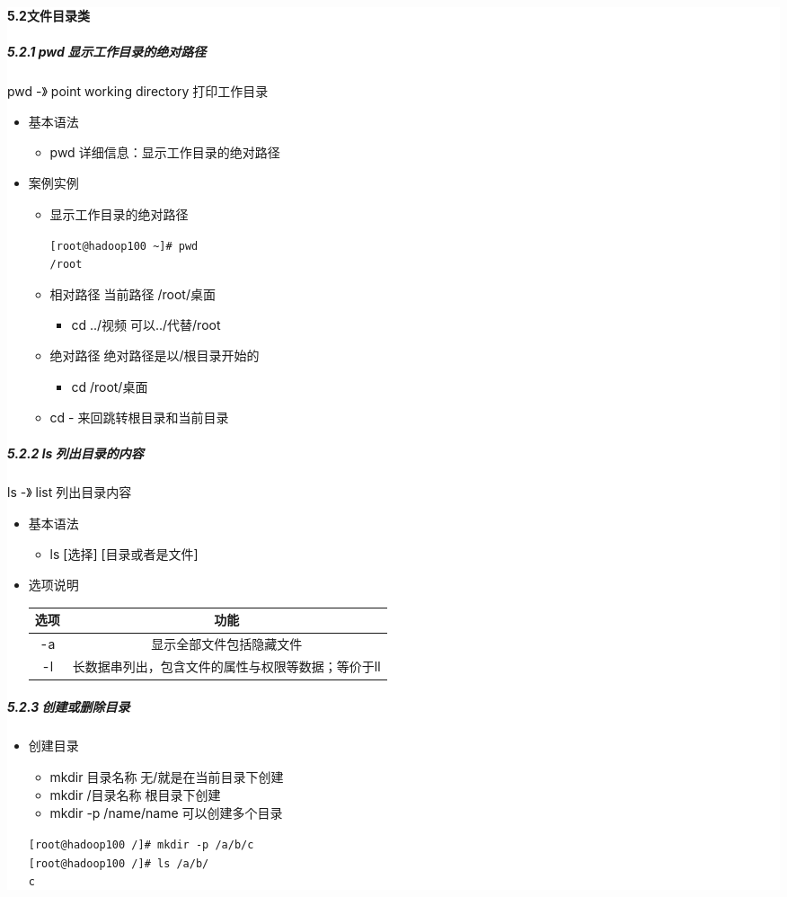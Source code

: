 

#### 5.2文件目录类

##### 5.2.1 pwd 显示工作目录的绝对路径

pwd -》 point working directory  打印工作目录

- 基本语法

  - pwd														详细信息：显示工作目录的绝对路径

- 案例实例

  - 显示工作目录的绝对路径

    ```
    [root@hadoop100 ~]# pwd
    /root
    ```

  - 相对路径     当前路径 /root/桌面

    - cd ../视频  							可以../代替/root

  - 绝对路径       绝对路径是以/根目录开始的

    - cd /root/桌面

  - cd - 来回跳转根目录和当前目录

##### 5.2.2 ls 列出目录的内容

ls -》  list   列出目录内容

- 基本语法

  - ls [选择]  [目录或者是文件]

- 选项说明

  | 选项 |                        功能                        |
  | :--: | :------------------------------------------------: |
  |  -a  |              显示全部文件包括隐藏文件              |
  |  -l  | 长数据串列出，包含文件的属性与权限等数据；等价于ll |



##### 5.2.3 创建或删除目录

- 创建目录

  - mkdir   目录名称  								无/就是在当前目录下创建
  - mkdir  /目录名称                                  根目录下创建
  - mkdir -p  /name/name                        可以创建多个目录

  ```
  [root@hadoop100 /]# mkdir -p /a/b/c
  [root@hadoop100 /]# ls /a/b/
  c
  
  ```

